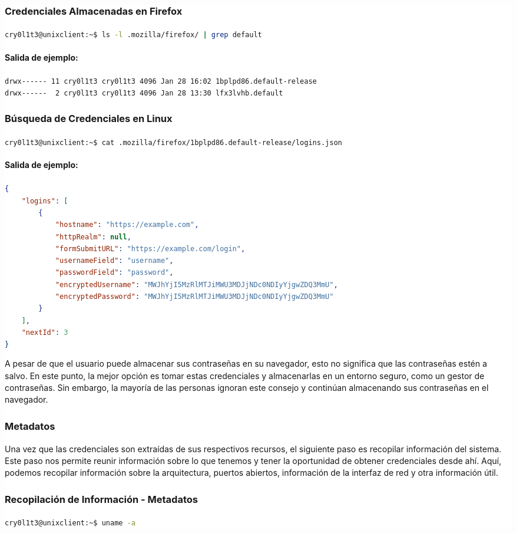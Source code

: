 ### Credenciales Almacenadas en Firefox

```bash
cry0l1t3@unixclient:~$ ls -l .mozilla/firefox/ | grep default 
```

#### Salida de ejemplo:

```arduino
drwx------ 11 cry0l1t3 cry0l1t3 4096 Jan 28 16:02 1bplpd86.default-release
drwx------  2 cry0l1t3 cry0l1t3 4096 Jan 28 13:30 lfx3lvhb.default
```

### Búsqueda de Credenciales en Linux

```bash
cry0l1t3@unixclient:~$ cat .mozilla/firefox/1bplpd86.default-release/logins.json
```

#### Salida de ejemplo:

```json
{
    "logins": [
        {
            "hostname": "https://example.com",
            "httpRealm": null,
            "formSubmitURL": "https://example.com/login",
            "usernameField": "username",
            "passwordField": "password",
            "encryptedUsername": "MWJhYjI5MzRlMTJiMWU3MDJjNDc0NDIyYjgwZDQ3MmU",
            "encryptedPassword": "MWJhYjI5MzRlMTJiMWU3MDJjNDc0NDIyYjgwZDQ3MmU"
        }
    ],
    "nextId": 3
}
```

A pesar de que el usuario puede almacenar sus contraseñas en su navegador, esto no significa que las contraseñas estén a salvo. En este punto, la mejor opción es tomar estas credenciales y almacenarlas en un entorno seguro, como un gestor de contraseñas. Sin embargo, la mayoría de las personas ignoran este consejo y continúan almacenando sus contraseñas en el navegador.

### Metadatos

Una vez que las credenciales son extraídas de sus respectivos recursos, el siguiente paso es recopilar información del sistema. Este paso nos permite reunir información sobre lo que tenemos y tener la oportunidad de obtener credenciales desde ahí. Aquí, podemos recopilar información sobre la arquitectura, puertos abiertos, información de la interfaz de red y otra información útil.

### Recopilación de Información - Metadatos

```bash
cry0l1t3@unixclient:~$ uname -a
```
